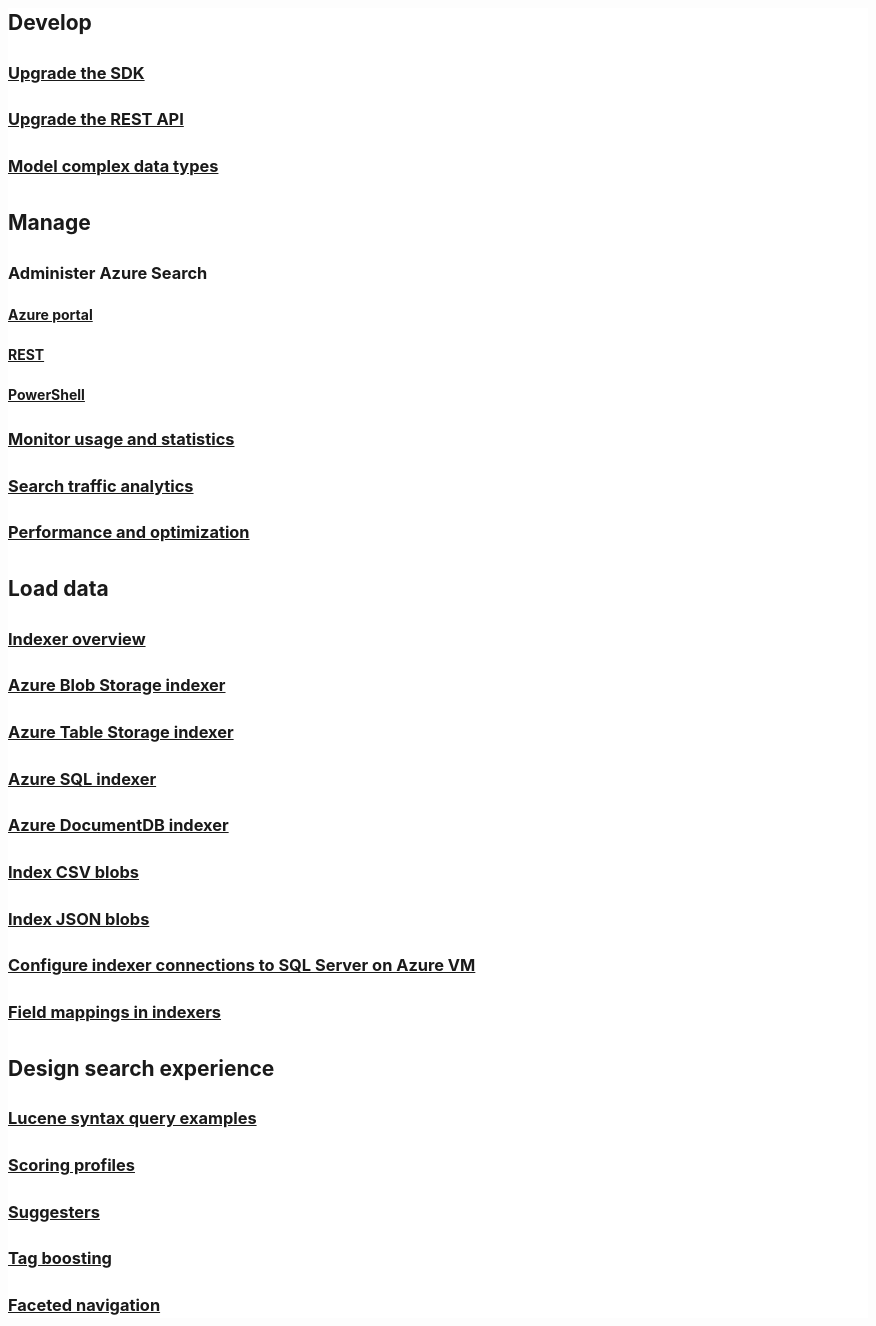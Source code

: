 
## Develop
### [Upgrade the SDK](search-dotnet-sdk-migration.md)
### [Upgrade the REST API](search-api-migration.md)
### [Model complex data types](search-howto-complex-data-types.md)
## Manage
### Administer Azure Search
#### [Azure portal](search-manage.md)
#### [REST](search-get-started-management-api.md)
#### [PowerShell](search-manage-powershell.md)
### [Monitor usage and statistics](search-monitor-usage.md)
### [Search traffic analytics](search-traffic-analytics.md)
### [Performance and optimization](search-performance-optimization.md)
## Load data
### [Indexer overview](search-indexer-overview.md)
### [Azure Blob Storage indexer](search-howto-indexing-azure-blob-storage.md)
### [Azure Table Storage indexer](search-howto-indexing-azure-tables.md)
### [Azure SQL indexer](search-howto-connecting-azure-sql-database-to-azure-search-using-indexers.md)
### [Azure DocumentDB indexer](search-howto-index-documentdb.md)
### [Index CSV blobs](search-howto-index-csv-blobs.md)
### [Index JSON blobs](search-howto-index-json-blobs.md)
### [Configure indexer connections to SQL Server on Azure VM](search-howto-connecting-azure-sql-iaas-to-azure-search-using-indexers.md)
### [Field mappings in indexers](search-indexer-field-mappings.md)
##  Design search experience
### [Lucene syntax query examples](search-query-lucene-examples.md)
### [Scoring profiles](search-get-started-scoring-profiles.md)
### [Suggesters](https://azure.microsoft.com/blog/2015/01/20/azure-search-how-to-add-suggestions-auto-complete-to-your-search-applications/)
### [Tag boosting](https://azure.microsoft.com/blog/2015/02/05/personalizing-search-results-announcing-tag-boosting-in-azure-search/)
### [Faceted navigation](search-faceted-navigation.md)